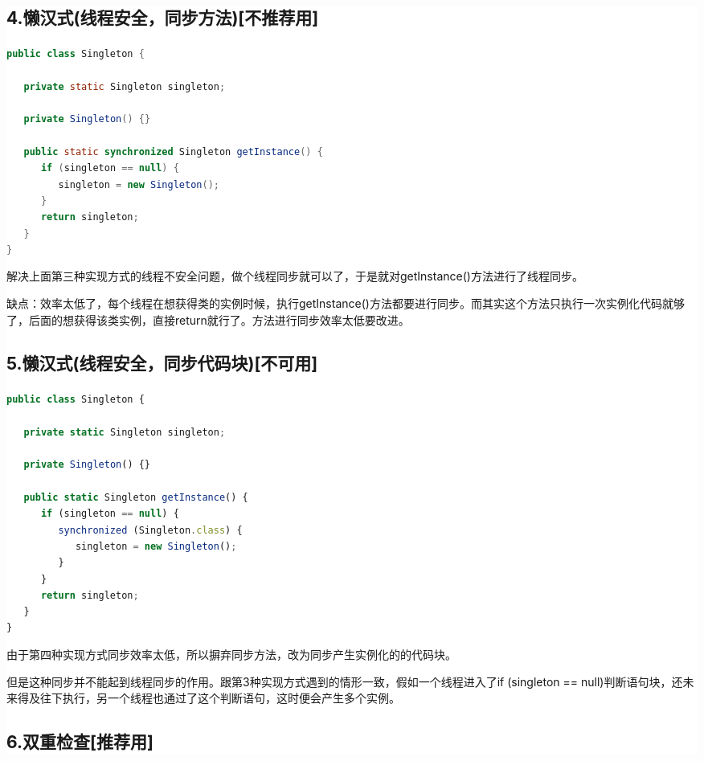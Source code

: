 ## 4.懒汉式(线程安全，同步方法)[不推荐用]

```java
public class Singleton {

   private static Singleton singleton;

   private Singleton() {}

   public static synchronized Singleton getInstance() {
      if (singleton == null) {
         singleton = new Singleton();
      }
      return singleton;
   }
}
```



解决上面第三种实现方式的线程不安全问题，做个线程同步就可以了，于是就对getInstance()方法进行了线程同步。

缺点：效率太低了，每个线程在想获得类的实例时候，执行getInstance()方法都要进行同步。而其实这个方法只执行一次实例化代码就够了，后面的想获得该类实例，直接return就行了。方法进行同步效率太低要改进。



## 5.懒汉式(线程安全，同步代码块)[不可用]

```javascript
public class Singleton {

   private static Singleton singleton;

   private Singleton() {}

   public static Singleton getInstance() {
      if (singleton == null) {
         synchronized (Singleton.class) {
            singleton = new Singleton();
         }
      }
      return singleton;
   }
}
```

由于第四种实现方式同步效率太低，所以摒弃同步方法，改为同步产生实例化的的代码块。

但是这种同步并不能起到线程同步的作用。跟第3种实现方式遇到的情形一致，假如一个线程进入了if (singleton == null)判断语句块，还未来得及往下执行，另一个线程也通过了这个判断语句，这时便会产生多个实例。



## 6.双重检查[推荐用]
